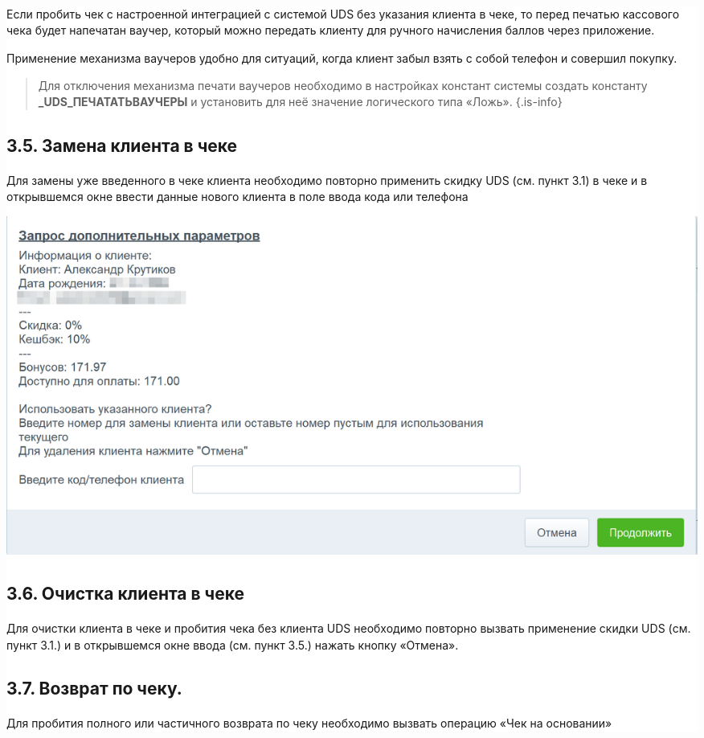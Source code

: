Если пробить чек с настроенной интеграцией с системой UDS без указания клиента в чеке, то перед печатью кассового чека будет напечатан ваучер, который можно передать клиенту для ручного начисления баллов через приложение.

Применение механизма ваучеров удобно для ситуаций, когда клиент забыл взять с собой телефон и совершил покупку.

>   Для отключения механизма печати ваучеров необходимо в настройках констант системы создать константу **_UDS_ПЕЧАТАТЬВАУЧЕРЫ** и установить для неё значение логического типа «Ложь».
{.is-info}


## 3.5. Замена клиента в чеке

Для замены уже введенного в чеке клиента необходимо повторно применить скидку UDS (см. пункт 3.1) в чеке и в открывшемся окне ввести данные нового клиента в поле ввода кода или телефона

![Изображение выглядит как текст Автоматически созданное описание](/images/integrations/uds/808de217b966a0ddfc5d88ab6689cbf8.png)

## 3.6. Очистка клиента в чеке

Для очистки клиента в чеке и пробития чека без клиента UDS необходимо повторно вызвать применение скидки UDS (см. пункт 3.1.) и в открывшемся окне ввода (см. пункт 3.5.) нажать кнопку «Отмена».

## 3.7. Возврат по чеку.

Для пробития полного или частичного возврата по чеку необходимо вызвать операцию «Чек на основании»
